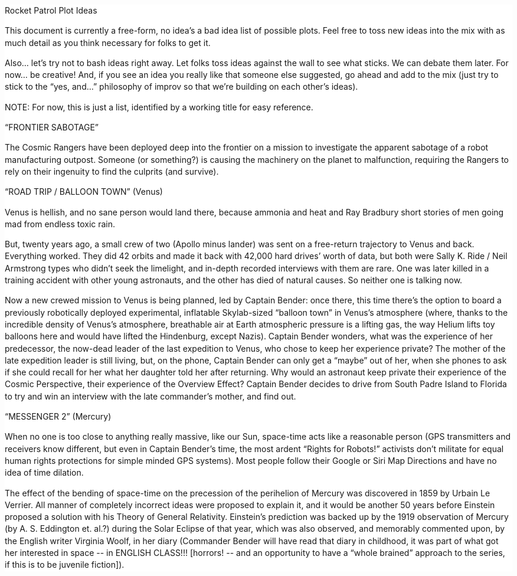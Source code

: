 Rocket Patrol
Plot Ideas

This document is currently a free-form, no idea’s a bad idea list of possible plots.  Feel free to toss new ideas into the mix with as much detail as you think necessary for folks to get it.

Also… let’s try not to bash ideas right away.  Let folks toss ideas against the wall to see what sticks.  We can debate them later.  For now… be creative!  And, if you see an idea you really like that someone else suggested, go ahead and add to the mix (just try to stick to the “yes, and…” philosophy of improv so that we’re building on each other’s ideas).

NOTE: For now, this is just a list, identified by a working title for easy reference.

“FRONTIER SABOTAGE”

The Cosmic Rangers have been deployed deep into the frontier on a mission to investigate the apparent sabotage of a robot manufacturing outpost. Someone (or something?) is causing the machinery on the planet to malfunction, requiring the Rangers to rely on their ingenuity to find the culprits (and survive).


“ROAD TRIP / BALLOON TOWN” (Venus)

Venus is hellish, and no sane person would land there, because ammonia and heat and Ray Bradbury short stories of men going mad from endless toxic rain. 

But, twenty years ago, a small crew of two (Apollo minus lander) was sent on a free-return trajectory to Venus and back. Everything worked. They did 42 orbits and made it back with 42,000 hard drives’ worth of data, but both were Sally K. Ride / Neil Armstrong types who didn’t seek the limelight, and in-depth recorded interviews with them are rare. One was later killed in a training accident with other young astronauts, and the other has died of natural causes. So neither one is talking now.

Now a new crewed mission to Venus is being planned, led by Captain Bender: once there, this time there’s the option to board a previously robotically deployed experimental, inflatable Skylab-sized “balloon town” in Venus’s atmosphere (where, thanks to the incredible density of Venus’s atmosphere, breathable air at Earth atmospheric pressure is a lifting gas, the way Helium lifts toy balloons here and would have lifted the Hindenburg, except Nazis).  Captain Bender wonders, what was the experience of her predecessor, the now-dead leader of the last expedition to Venus, who chose to keep her experience private? The mother of the late expedition leader is still living, but, on the phone, Captain Bender can only get a “maybe” out of her, when she phones to ask if she could recall for her what her daughter told her after returning. Why would an astronaut keep private their experience of the Cosmic Perspective, their experience of the Overview Effect? Captain Bender decides to drive from South Padre Island to Florida to try and win an interview with the late commander’s mother, and find out.

“MESSENGER 2” (Mercury)

When no one is too close to anything really massive, like our Sun, space-time acts like a reasonable person (GPS transmitters and receivers know different, but even in Captain Bender’s time, the most ardent “Rights for Robots!” activists don’t militate for equal human rights protections for simple minded GPS systems). Most people follow their Google or Siri Map Directions and have no idea of time dilation.

The effect of the bending of space-time on the precession of the perihelion of Mercury was discovered in 1859 by Urbain Le Verrier. All manner of completely incorrect ideas were proposed to explain it, and it would be another 50 years before Einstein proposed a solution with his Theory of General Relativity. Einstein’s prediction was backed up by the 1919 observation of Mercury (by A. S. Eddington et. al.?) during the Solar Eclipse of that year, which was also observed, and memorably commented upon, by the English writer Virginia Woolf, in her diary (Commander Bender will have read that diary in childhood, it was part of what got her interested in space -- in ENGLISH CLASS!!! [horrors! -- and an opportunity to have a “whole brained” approach to the series, if this is to be juvenile fiction]). 
